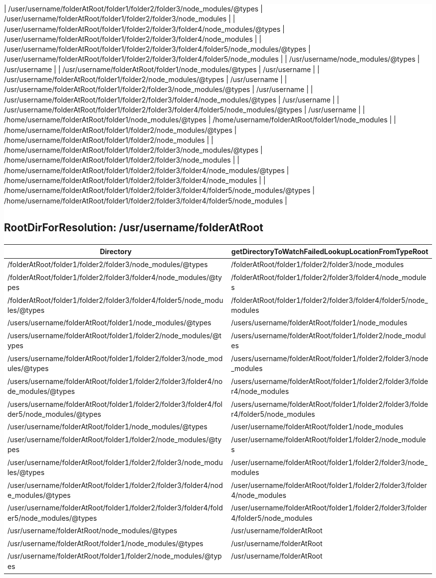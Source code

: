 | /user/username/folderAtRoot/folder1/folder2/folder3/node_modules/@types                  | /user/username/folderAtRoot/folder1/folder2/folder3/node_modules                         |
| /user/username/folderAtRoot/folder1/folder2/folder3/folder4/node_modules/@types          | /user/username/folderAtRoot/folder1/folder2/folder3/folder4/node_modules                 |
| /user/username/folderAtRoot/folder1/folder2/folder3/folder4/folder5/node_modules/@types  | /user/username/folderAtRoot/folder1/folder2/folder3/folder4/folder5/node_modules         |
| /usr/username/node_modules/@types                                                        | /usr/username                                                                            |
| /usr/username/folderAtRoot/folder1/node_modules/@types                                   | /usr/username                                                                            |
| /usr/username/folderAtRoot/folder1/folder2/node_modules/@types                           | /usr/username                                                                            |
| /usr/username/folderAtRoot/folder1/folder2/folder3/node_modules/@types                   | /usr/username                                                                            |
| /usr/username/folderAtRoot/folder1/folder2/folder3/folder4/node_modules/@types           | /usr/username                                                                            |
| /usr/username/folderAtRoot/folder1/folder2/folder3/folder4/folder5/node_modules/@types   | /usr/username                                                                            |
| /home/username/folderAtRoot/folder1/node_modules/@types                                  | /home/username/folderAtRoot/folder1/node_modules                                         |
| /home/username/folderAtRoot/folder1/folder2/node_modules/@types                          | /home/username/folderAtRoot/folder1/folder2/node_modules                                 |
| /home/username/folderAtRoot/folder1/folder2/folder3/node_modules/@types                  | /home/username/folderAtRoot/folder1/folder2/folder3/node_modules                         |
| /home/username/folderAtRoot/folder1/folder2/folder3/folder4/node_modules/@types          | /home/username/folderAtRoot/folder1/folder2/folder3/folder4/node_modules                 |
| /home/username/folderAtRoot/folder1/folder2/folder3/folder4/folder5/node_modules/@types  | /home/username/folderAtRoot/folder1/folder2/folder3/folder4/folder5/node_modules         |

## RootDirForResolution: /usr/username/folderAtRoot

| Directory                                                                                | getDirectoryToWatchFailedLookupLocationFromTypeRoot                                      |
| ---------------------------------------------------------------------------------------- | ---------------------------------------------------------------------------------------- |
| /folderAtRoot/folder1/folder2/folder3/node_modules/@types                                | /folderAtRoot/folder1/folder2/folder3/node_modules                                       |
| /folderAtRoot/folder1/folder2/folder3/folder4/node_modules/@types                        | /folderAtRoot/folder1/folder2/folder3/folder4/node_modules                               |
| /folderAtRoot/folder1/folder2/folder3/folder4/folder5/node_modules/@types                | /folderAtRoot/folder1/folder2/folder3/folder4/folder5/node_modules                       |
| /users/username/folderAtRoot/folder1/node_modules/@types                                 | /users/username/folderAtRoot/folder1/node_modules                                        |
| /users/username/folderAtRoot/folder1/folder2/node_modules/@types                         | /users/username/folderAtRoot/folder1/folder2/node_modules                                |
| /users/username/folderAtRoot/folder1/folder2/folder3/node_modules/@types                 | /users/username/folderAtRoot/folder1/folder2/folder3/node_modules                        |
| /users/username/folderAtRoot/folder1/folder2/folder3/folder4/node_modules/@types         | /users/username/folderAtRoot/folder1/folder2/folder3/folder4/node_modules                |
| /users/username/folderAtRoot/folder1/folder2/folder3/folder4/folder5/node_modules/@types | /users/username/folderAtRoot/folder1/folder2/folder3/folder4/folder5/node_modules        |
| /user/username/folderAtRoot/folder1/node_modules/@types                                  | /user/username/folderAtRoot/folder1/node_modules                                         |
| /user/username/folderAtRoot/folder1/folder2/node_modules/@types                          | /user/username/folderAtRoot/folder1/folder2/node_modules                                 |
| /user/username/folderAtRoot/folder1/folder2/folder3/node_modules/@types                  | /user/username/folderAtRoot/folder1/folder2/folder3/node_modules                         |
| /user/username/folderAtRoot/folder1/folder2/folder3/folder4/node_modules/@types          | /user/username/folderAtRoot/folder1/folder2/folder3/folder4/node_modules                 |
| /user/username/folderAtRoot/folder1/folder2/folder3/folder4/folder5/node_modules/@types  | /user/username/folderAtRoot/folder1/folder2/folder3/folder4/folder5/node_modules         |
| /usr/username/folderAtRoot/node_modules/@types                                           | /usr/username/folderAtRoot                                                               |
| /usr/username/folderAtRoot/folder1/node_modules/@types                                   | /usr/username/folderAtRoot                                                               |
| /usr/username/folderAtRoot/folder1/folder2/node_modules/@types                           | /usr/username/folderAtRoot                                                               |